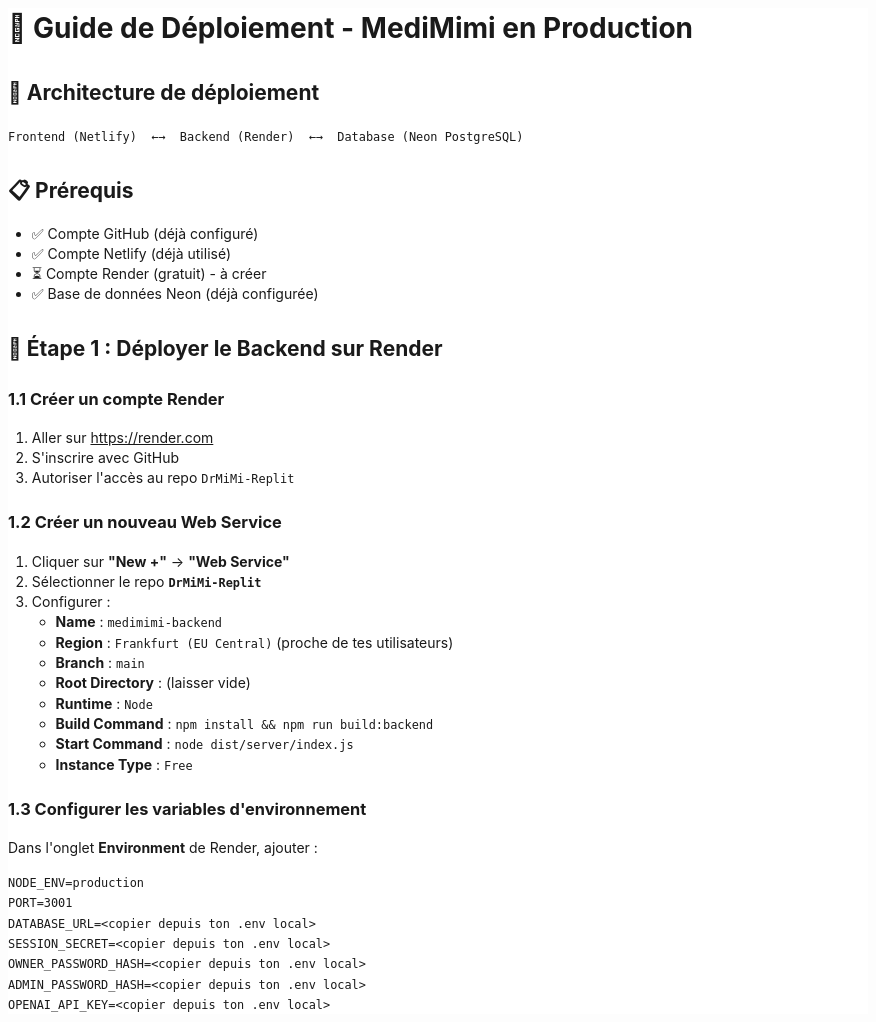 # 🚀 Guide de Déploiement - MediMimi en Production

## 🎯 Architecture de déploiement

```
Frontend (Netlify)  ←→  Backend (Render)  ←→  Database (Neon PostgreSQL)
```

## 📋 Prérequis

- ✅ Compte GitHub (déjà configuré)
- ✅ Compte Netlify (déjà utilisé)
- ⏳ Compte Render (gratuit) - à créer
- ✅ Base de données Neon (déjà configurée)

## 🔧 Étape 1 : Déployer le Backend sur Render

### 1.1 Créer un compte Render

1. Aller sur https://render.com
2. S'inscrire avec GitHub
3. Autoriser l'accès au repo `DrMiMi-Replit`

### 1.2 Créer un nouveau Web Service

1. Cliquer sur **"New +"** → **"Web Service"**
2. Sélectionner le repo **`DrMiMi-Replit`**
3. Configurer :
   - **Name** : `medimimi-backend`
   - **Region** : `Frankfurt (EU Central)` (proche de tes utilisateurs)
   - **Branch** : `main`
   - **Root Directory** : (laisser vide)
   - **Runtime** : `Node`
   - **Build Command** : `npm install && npm run build:backend`
   - **Start Command** : `node dist/server/index.js`
   - **Instance Type** : `Free`

### 1.3 Configurer les variables d'environnement

Dans l'onglet **Environment** de Render, ajouter :

```env
NODE_ENV=production
PORT=3001
DATABASE_URL=<copier depuis ton .env local>
SESSION_SECRET=<copier depuis ton .env local>
OWNER_PASSWORD_HASH=<copier depuis ton .env local>
ADMIN_PASSWORD_HASH=<copier depuis ton .env local>
OPENAI_API_KEY=<copier depuis ton .env local>
```
